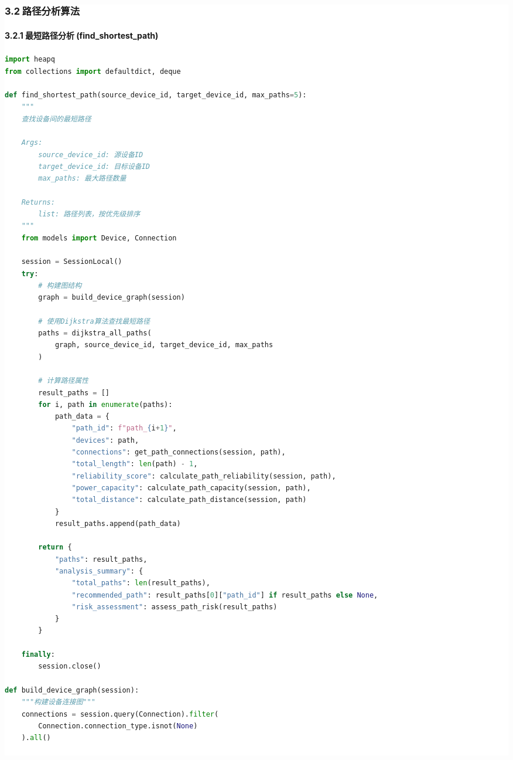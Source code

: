 ### 3.2 路径分析算法

#### 3.2.1 最短路径分析 (find_shortest_path)

```python
import heapq
from collections import defaultdict, deque

def find_shortest_path(source_device_id, target_device_id, max_paths=5):
    """
    查找设备间的最短路径
    
    Args:
        source_device_id: 源设备ID
        target_device_id: 目标设备ID
        max_paths: 最大路径数量
    
    Returns:
        list: 路径列表，按优先级排序
    """
    from models import Device, Connection
    
    session = SessionLocal()
    try:
        # 构建图结构
        graph = build_device_graph(session)
        
        # 使用Dijkstra算法查找最短路径
        paths = dijkstra_all_paths(
            graph, source_device_id, target_device_id, max_paths
        )
        
        # 计算路径属性
        result_paths = []
        for i, path in enumerate(paths):
            path_data = {
                "path_id": f"path_{i+1}",
                "devices": path,
                "connections": get_path_connections(session, path),
                "total_length": len(path) - 1,
                "reliability_score": calculate_path_reliability(session, path),
                "power_capacity": calculate_path_capacity(session, path),
                "total_distance": calculate_path_distance(session, path)
            }
            result_paths.append(path_data)
        
        return {
            "paths": result_paths,
            "analysis_summary": {
                "total_paths": len(result_paths),
                "recommended_path": result_paths[0]["path_id"] if result_paths else None,
                "risk_assessment": assess_path_risk(result_paths)
            }
        }
    
    finally:
        session.close()

def build_device_graph(session):
    """构建设备连接图"""
    connections = session.query(Connection).filter(
        Connection.connection_type.isnot(None)
    ).all()
    
```